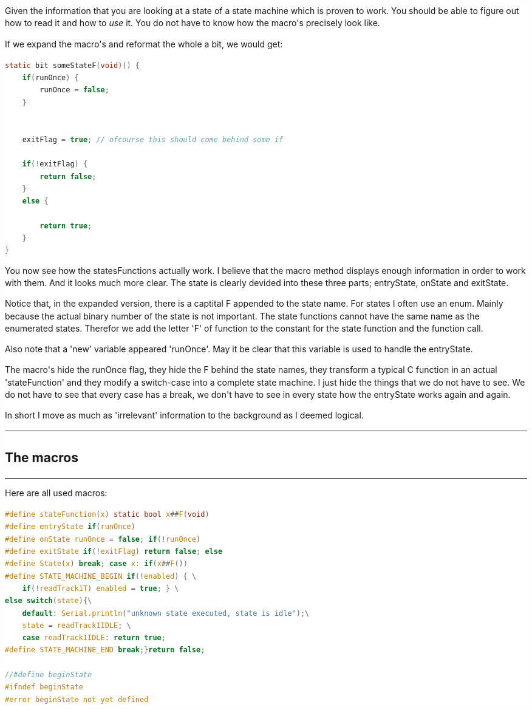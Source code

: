 Given the information that you are looking at a state of a state machine which is proven to work. You should be able to figure out how to read it and how to *use* it. You do not have to know how the macro's precisely look like.

If we expand the macro's and reformat the whole a bit, we would get:
```c
static bit someStateF(void)() {
    if(runOnce) {
        runOnce = false;  
    }
    

    exitFlag = true; // ofcourse this should come behind some if

    if(!exitFlag) {
        return false; 
    }
    else {

        return true;
    }
}


```
You now see how the statesFunctions actually work. I believe that the macro method displays enough information in order to work with them. And it looks much more clear. The state is clearly devided into these three parts; entryState, onState and exitState.

Notice that, in the expanded version, there is a captital F appended to the state name. For states I often use an enum. Mainly because the actual binary number of the state is not important. The state functions cannot have the same name as the enumerated states. Therefor we add the letter 'F' of function to the constant for the state function and the function call.

Also note that a 'new' variable appeared 'runOnce'. May it be clear that this variable is used to handle the entryState. 

The macro's hide the runOnce flag, they hide the F behind the state names, they transform a typical C function in an actual 'stateFunction' and they modify a switch-case into a complete state machine. I just hide the things that we do not have to see. We do not have to see that every case has a break, we don't have to see in every state how the entryState works again and again.

In short I move as much as 'irrelevant' information to the background as I deemed logical.

---
## The macros
---

Here are all used macros:
```c
#define stateFunction(x) static bool x##F(void)
#define entryState if(runOnce) 
#define onState runOnce = false; if(!runOnce)
#define exitState if(!exitFlag) return false; else
#define State(x) break; case x: if(x##F())
#define STATE_MACHINE_BEGIN if(!enabled) { \
	if(!readTrack1T) enabled = true; } \
else switch(state){\
	default: Serial.println("unknown state executed, state is idle");\
    state = readTrack1IDLE; \
    case readTrack1IDLE: return true;
#define STATE_MACHINE_END break;}return false;

//#define beginState
#ifndef beginState
#error beginState not yet defined
```